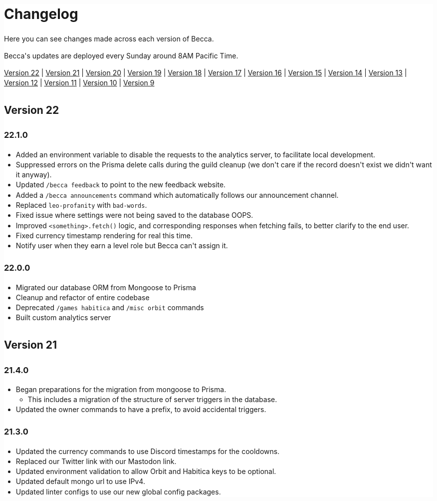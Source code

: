 # Changelog

Here you can see changes made across each version of Becca.

Becca's updates are deployed every Sunday around 8AM Pacific Time.

[Version 22](#version-22) | [Version 21](#version-21) | [Version 20](#version-20) | [Version 19](#version-19) | [Version 18](#version-18) | [Version 17](#version-17) | [Version 16](#version-16) | [Version 15](#version-15) | [Version 14](#version-14) | [Version 13](#version-13) | [Version 12](#version-12) | [Version 11](#version-11) | [Version 10](#version-10) | [Version 9](#version-9)

## Version 22

### 22.1.0

- Added an environment variable to disable the requests to the analytics server, to facilitate local development.
- Suppressed errors on the Prisma delete calls during the guild cleanup (we don't care if the record doesn't exist we didn't want it anyway).
- Updated `/becca feedback` to point to the new feedback website.
- Added a `/becca announcements` command which automatically follows our announcement channel.
- Replaced `leo-profanity` with `bad-words`.
- Fixed issue where settings were not being saved to the database OOPS.
- Improved `<something>.fetch()` logic, and corresponding responses when fetching fails, to better clarify to the end user.
- Fixed currency timestamp rendering for real this time.
- Notify user when they earn a level role but Becca can't assign it.

### 22.0.0

- Migrated our database ORM from Mongoose to Prisma
- Cleanup and refactor of entire codebase
- Deprecated `/games habitica` and `/misc orbit` commands
- Built custom analytics server

## Version 21

### 21.4.0

- Began preparations for the migration from mongoose to Prisma.
  - This includes a migration of the structure of server triggers in the database.
- Updated the owner commands to have a prefix, to avoid accidental triggers.

### 21.3.0

- Updated the currency commands to use Discord timestamps for the cooldowns.
- Replaced our Twitter link with our Mastodon link.
- Updated environment validation to allow Orbit and Habitica keys to be optional.
- Updated default mongo url to use IPv4.
- Updated linter configs to use our new global config packages.
